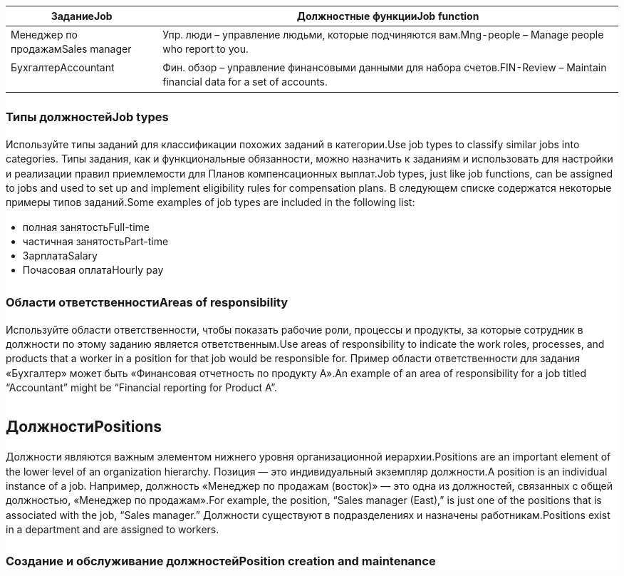 | <span data-ttu-id="b7362-160">Задание</span><span class="sxs-lookup"><span data-stu-id="b7362-160">Job</span></span>           | <span data-ttu-id="b7362-161">Должностные функции</span><span class="sxs-lookup"><span data-stu-id="b7362-161">Job function</span></span>                                                |
|---------------|-------------------------------------------------------------|
| <span data-ttu-id="b7362-162">Менеджер по продажам</span><span class="sxs-lookup"><span data-stu-id="b7362-162">Sales manager</span></span> | <span data-ttu-id="b7362-163">Упр. люди – управление людьми, которые подчиняются вам.</span><span class="sxs-lookup"><span data-stu-id="b7362-163">Mng-people – Manage people who report to you.</span></span>               |
| <span data-ttu-id="b7362-164">Бухгалтер</span><span class="sxs-lookup"><span data-stu-id="b7362-164">Accountant</span></span>    | <span data-ttu-id="b7362-165">Фин. обзор – управление финансовыми данными для набора счетов.</span><span class="sxs-lookup"><span data-stu-id="b7362-165">FIN-Review – Maintain financial data for a set of accounts.</span></span> |

### <a name="job-types"></a><span data-ttu-id="b7362-166">Типы должностей</span><span class="sxs-lookup"><span data-stu-id="b7362-166">Job types</span></span>

<span data-ttu-id="b7362-167">Используйте типы заданий для классификации похожих заданий в категории.</span><span class="sxs-lookup"><span data-stu-id="b7362-167">Use job types to classify similar jobs into categories.</span></span> <span data-ttu-id="b7362-168">Типы задания, как и функциональные обязанности, можно назначить к заданиям и использовать для настройки и реализации правил приемлемости для Планов компенсационных выплат.</span><span class="sxs-lookup"><span data-stu-id="b7362-168">Job types, just like job functions, can be assigned to jobs and used to set up and implement eligibility rules for compensation plans.</span></span> <span data-ttu-id="b7362-169">В следующем списке содержатся некоторые примеры типов заданий.</span><span class="sxs-lookup"><span data-stu-id="b7362-169">Some examples of job types are included in the following list:</span></span>
-   <span data-ttu-id="b7362-170">полная занятость</span><span class="sxs-lookup"><span data-stu-id="b7362-170">Full-time</span></span>
-   <span data-ttu-id="b7362-171">частичная занятость</span><span class="sxs-lookup"><span data-stu-id="b7362-171">Part-time</span></span>
-   <span data-ttu-id="b7362-172">Зарплата</span><span class="sxs-lookup"><span data-stu-id="b7362-172">Salary</span></span>
-   <span data-ttu-id="b7362-173">Почасовая оплата</span><span class="sxs-lookup"><span data-stu-id="b7362-173">Hourly pay</span></span>

### <a name="areas-of-responsibility"></a><span data-ttu-id="b7362-174">Области ответственности</span><span class="sxs-lookup"><span data-stu-id="b7362-174">Areas of responsibility</span></span>

<span data-ttu-id="b7362-175">Используйте области ответственности, чтобы показать рабочие роли, процессы и продукты, за которые сотрудник в должности по этому заданию является ответственным.</span><span class="sxs-lookup"><span data-stu-id="b7362-175">Use areas of responsibility to indicate the work roles, processes, and products that a worker in a position for that job would be responsible for.</span></span> <span data-ttu-id="b7362-176">Пример области ответственности для задания «Бухгалтер» может быть «Финансовая отчетность по продукту А».</span><span class="sxs-lookup"><span data-stu-id="b7362-176">An example of an area of responsibility for a job titled “Accountant” might be “Financial reporting for Product A”.</span></span>

<a name="positions"></a><span data-ttu-id="b7362-177">Должности</span><span class="sxs-lookup"><span data-stu-id="b7362-177">Positions</span></span>
----------

<span data-ttu-id="b7362-178">Должности являются важным элементом нижнего уровня организационной иерархии.</span><span class="sxs-lookup"><span data-stu-id="b7362-178">Positions are an important element of the lower level of an organization hierarchy.</span></span> <span data-ttu-id="b7362-179">Позиция — это индивидуальный экземпляр должности.</span><span class="sxs-lookup"><span data-stu-id="b7362-179">A position is an individual instance of a job.</span></span> <span data-ttu-id="b7362-180">Например, должность «Менеджер по продажам (восток)» — это одна из должностей, связанных с общей должностью, «Менеджер по продажам».</span><span class="sxs-lookup"><span data-stu-id="b7362-180">For example, the position, “Sales manager (East),” is just one of the positions that is associated with the job, “Sales manager.”</span></span> <span data-ttu-id="b7362-181">Должности существуют в подразделениях и назначены работникам.</span><span class="sxs-lookup"><span data-stu-id="b7362-181">Positions exist in a department and are assigned to workers.</span></span>
### <a name="position-creation-and-maintenance"></a><span data-ttu-id="b7362-182">Создание и обслуживание должностей</span><span class="sxs-lookup"><span data-stu-id="b7362-182">Position creation and maintenance</span></span>
